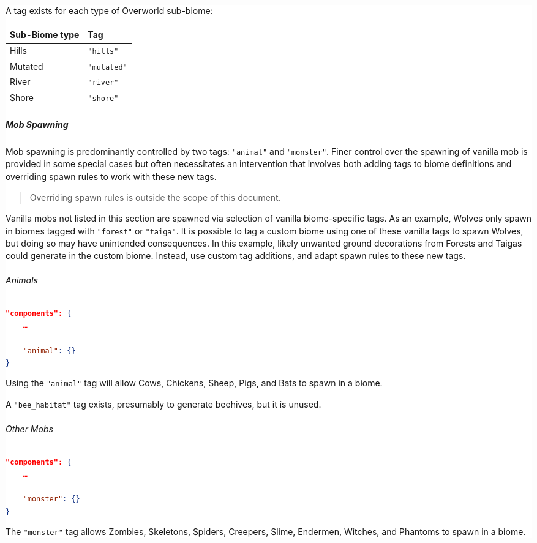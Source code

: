 A tag exists for [each type of Overworld sub-biome](#hierarchy):

| Sub-Biome type | Tag         |
| :------------- | :---------- |
| Hills          | `"hills"`   |
| Mutated        | `"mutated"` |
| River          | `"river"`   |
| Shore          | `"shore"`   |

##### Mob Spawning

Mob spawning is predominantly controlled by two tags: `"animal"` and `"monster"`. Finer control over the spawning of vanilla mob is provided in some special cases but often necessitates an intervention that involves both adding tags to biome definitions and overriding spawn rules to work with these new tags.

> Overriding spawn rules is outside the scope of this document.

Vanilla mobs not listed in this section are spawned via selection of vanilla biome-specific tags. As an example, Wolves only spawn in biomes tagged with `"forest"` or `"taiga"`. It is possible to tag a custom biome using one of these vanilla tags to spawn Wolves, but doing so may have unintended consequences. In this example, likely unwanted ground decorations from Forests and Taigas could generate in the custom biome. Instead, use custom tag additions, and adapt spawn rules to these new tags.

###### Animals

<CodeHeader></CodeHeader>

```json
"components": {
	…

	"animal": {}
}
```

Using the `"animal"` tag will allow Cows, Chickens, Sheep, Pigs, and Bats to spawn in a biome.

A `"bee_habitat"` tag exists, presumably to generate beehives, but it is unused.

###### Other Mobs

<CodeHeader></CodeHeader>

```json
"components": {
	…

	"monster": {}
}
```

The `"monster"` tag allows Zombies, Skeletons, Spiders, Creepers, Slime, Endermen, Witches, and Phantoms to spawn in a biome.
